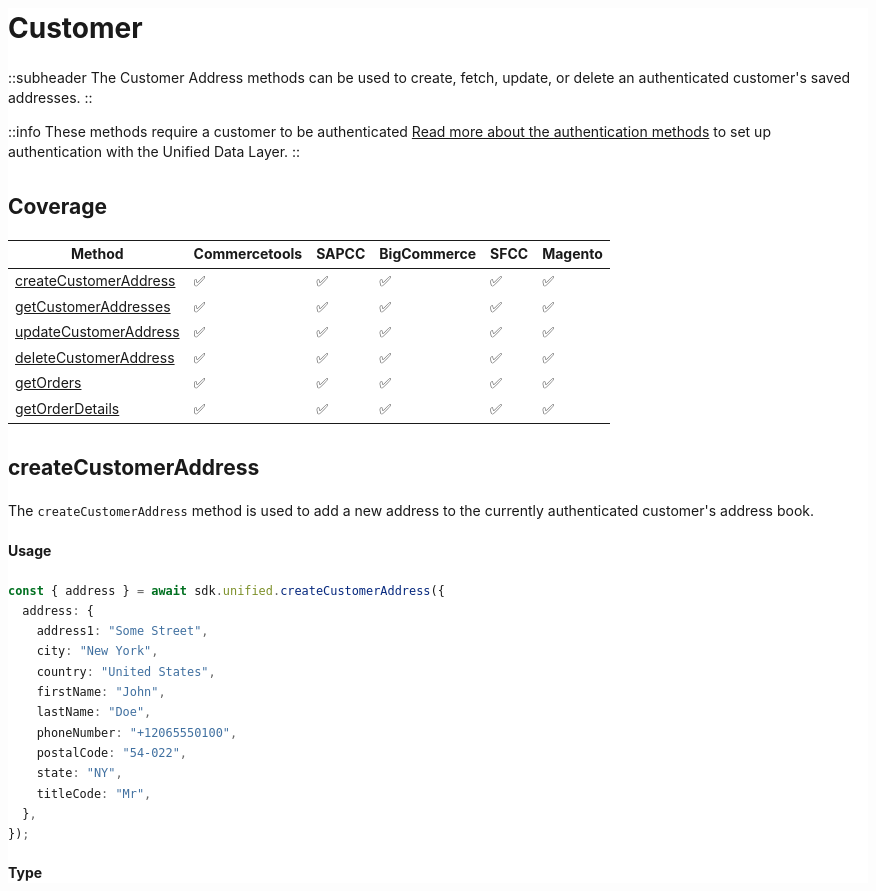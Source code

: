 # Customer

::subheader
The Customer Address methods can be used to create, fetch, update, or delete an authenticated customer's saved addresses.
::

::info These methods require a customer to be authenticated
[Read more about the authentication methods](./authentication.md) to set up authentication with the Unified Data Layer.
::

## Coverage

| Method                                          | Commercetools | SAPCC | BigCommerce | SFCC | Magento |
| ----------------------------------------------- | ------------- | ----- | ----------- | ---- | ------- |
| [createCustomerAddress](#createcustomeraddress) | ✅             | ✅     | ✅           | ✅    | ✅       |
| [getCustomerAddresses](#getcustomeraddresses)   | ✅             | ✅     | ✅           | ✅    | ✅       |
| [updateCustomerAddress](#updatecustomeraddress) | ✅             | ✅     | ✅           | ✅    | ✅       |
| [deleteCustomerAddress](#deletecustomeraddress) | ✅             | ✅     | ✅           | ✅    | ✅       |
| [getOrders](#getorders)                         | ✅             | ✅     | ✅           | ✅    | ✅       |
| [getOrderDetails](#getorderdetails)             | ✅             | ✅     | ✅           | ✅    | ✅       |

## createCustomerAddress

The `createCustomerAddress` method is used to add a new address to the currently authenticated customer's address book.

#### Usage

```ts
const { address } = await sdk.unified.createCustomerAddress({
  address: {
    address1: "Some Street",
    city: "New York",
    country: "United States",
    firstName: "John",
    lastName: "Doe",
    phoneNumber: "+12065550100",
    postalCode: "54-022",
    state: "NY",
    titleCode: "Mr",
  },
});
```

#### Type
